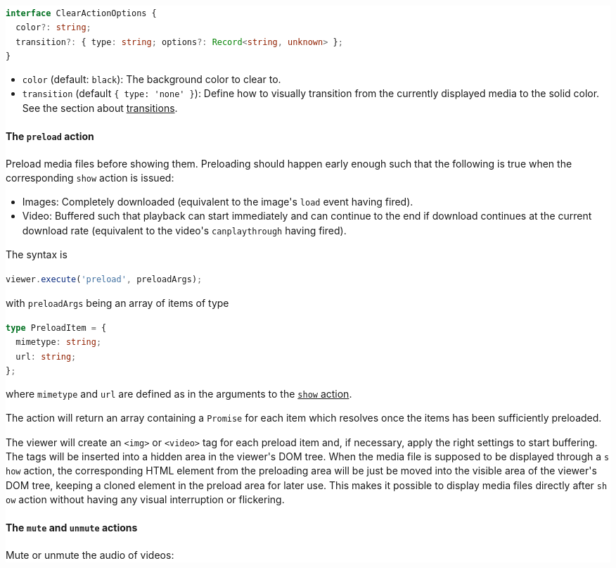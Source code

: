 ```typescript
interface ClearActionOptions {
  color?: string;
  transition?: { type: string; options?: Record<string, unknown> };
}
```

- `color` (default: `black`): The background color to clear to.
- `transition` (default `{ type: 'none' }`): Define how to visually transition
  from the currently displayed media to the solid color. See the section about
  [transitions](#transitions).

#### The `preload` action

Preload media files before showing them. Preloading should happen early enough
such that the following is true when the corresponding `show` action is issued:

- Images: Completely downloaded (equivalent to the image's `load` event having
  fired).
- Video: Buffered such that playback can start immediately and can continue to
  the end if download continues at the current download rate (equivalent to the
  video's `canplaythrough` having fired).

The syntax is

```javascript
viewer.execute('preload', preloadArgs);
```

with `preloadArgs` being an array of items of type

```typescript
type PreloadItem = {
  mimetype: string;
  url: string;
};
```

where `mimetype` and `url` are defined as in the arguments to the
[`show` action](#the-show-action).

The action will return an array containing a `Promise` for each item which
resolves once the items has been sufficiently preloaded.

The viewer will create an `<img>` or `<video>` tag for each preload item and, if
necessary, apply the right settings to start buffering. The tags will be
inserted into a hidden area in the viewer's DOM tree. When the media file is
supposed to be displayed through a `show` action, the corresponding HTML element
from the preloading area will be just be moved into the visible area of the
viewer's DOM tree, keeping a cloned element in the preload area for later use.
This makes it possible to display media files directly after `show` action
without having any visual interruption or flickering.

#### The `mute` and `unmute` actions

Mute or unmute the audio of videos:
